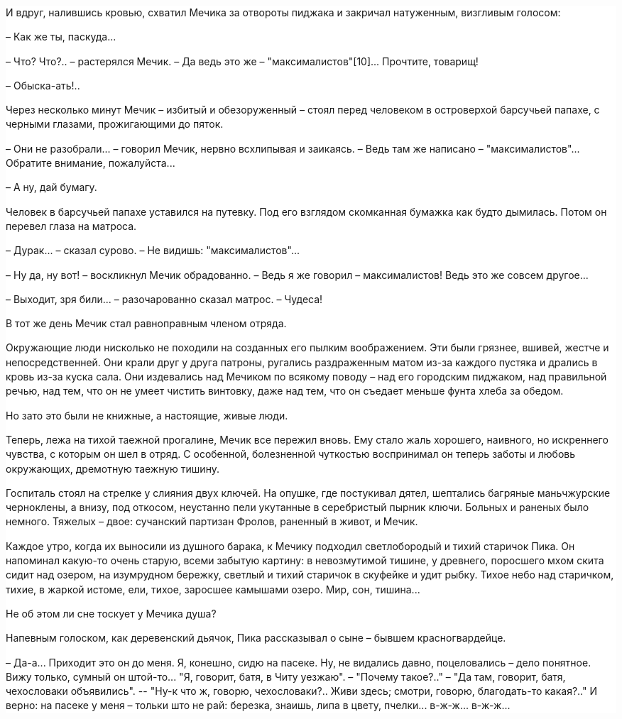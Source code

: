 И вдруг, налившись кровью, схватил Мечика за отвороты пиджака и закричал натуженным, визгливым голосом:

– Как же ты, паскуда...

– Что? Что?.. – растерялся Мечик. – Да ведь это же – "максималистов"[10]... Прочтите, товарищ!

– Обыска-ать!..

Через несколько минут Мечик – избитый и обезоруженный – стоял перед человеком в островерхой барсучьей папахе, с черными глазами, прожигающими до пяток.

– Они не разобрали... – говорил Мечик, нервно всхлипывая и заикаясь. – Ведь там же написано – "максималистов"... Обратите внимание, пожалуйста...

– А ну, дай бумагу.

Человек в барсучьей папахе уставился на путевку. Под его взглядом скомканная бумажка как будто дымилась. Потом он перевел глаза на матроса.

– Дурак... – сказал сурово. – Не видишь: "максималистов"...

– Ну да, ну вот! – воскликнул Мечик обрадованно. – Ведь я же говорил – максималистов! Ведь это же совсем другое...

– Выходит, зря били... – разочарованно сказал матрос. – Чудеса!

В тот же день Мечик стал равноправным членом отряда.

Окружающие люди нисколько не походили на созданных его пылким воображением. Эти были грязнее, вшивей, жестче и непосредственней. Они крали друг у друга патроны, ругались раздраженным матом из-за каждого пустяка и дрались в кровь из-за куска сала. Они издевались над Мечиком по всякому поводу – над его городским пиджаком, над правильной речью, над тем, что он не умеет чистить винтовку, даже над тем, что он съедает меньше фунта хлеба за обедом.

Но зато это были не книжные, а настоящие, живые люди.

Теперь, лежа на тихой таежной прогалине, Мечик все пережил вновь. Ему стало жаль хорошего, наивного, но искреннего чувства, с которым он шел в отряд. С особенной, болезненной чуткостью воспринимал он теперь заботы и любовь окружающих, дремотную таежную тишину.

Госпиталь стоял на стрелке у слияния двух ключей. На опушке, где постукивал дятел, шептались багряные маньчжурские черноклены, а внизу, под откосом, неустанно пели укутанные в серебристый пырник ключи. Больных и раненых было немного. Тяжелых – двое: сучанский партизан Фролов, раненный в живот, и Мечик.

Каждое утро, когда их выносили из душного барака, к Мечику подходил светлобородый и тихий старичок Пика. Он напоминал какую-то очень старую, всеми забытую картину: в невозмутимой тишине, у древнего, поросшего мхом скита сидит над озером, на изумрудном бережку, светлый и тихий старичок в скуфейке и удит рыбку. Тихое небо над старичком, тихие, в жаркой истоме, ели, тихое, заросшее камышами озеро. Мир, сон, тишина...

Не об этом ли сне тоскует у Мечика душа?

Напевным голоском, как деревенский дьячок, Пика рассказывал о сыне – бывшем красногвардейце.

– Да-а... Приходит это он до меня. Я, конешно, сидю на пасеке. Ну, не видались давно, поцеловались – дело понятное. Вижу только, сумный он штой-то... "Я, говорит, батя, в Читу уезжаю". – "Почему такое?.." – "Да там, говорит, батя, чехословаки объявились". -- "Ну-к что ж, говорю, чехословаки?.. Живи здесь; смотри, говорю, благодать-то какая?.." И верно: на пасеке у меня – тольки што не рай: березка, знаишь, липа в цвету, пчелки... в-ж-ж... в-ж-ж...
